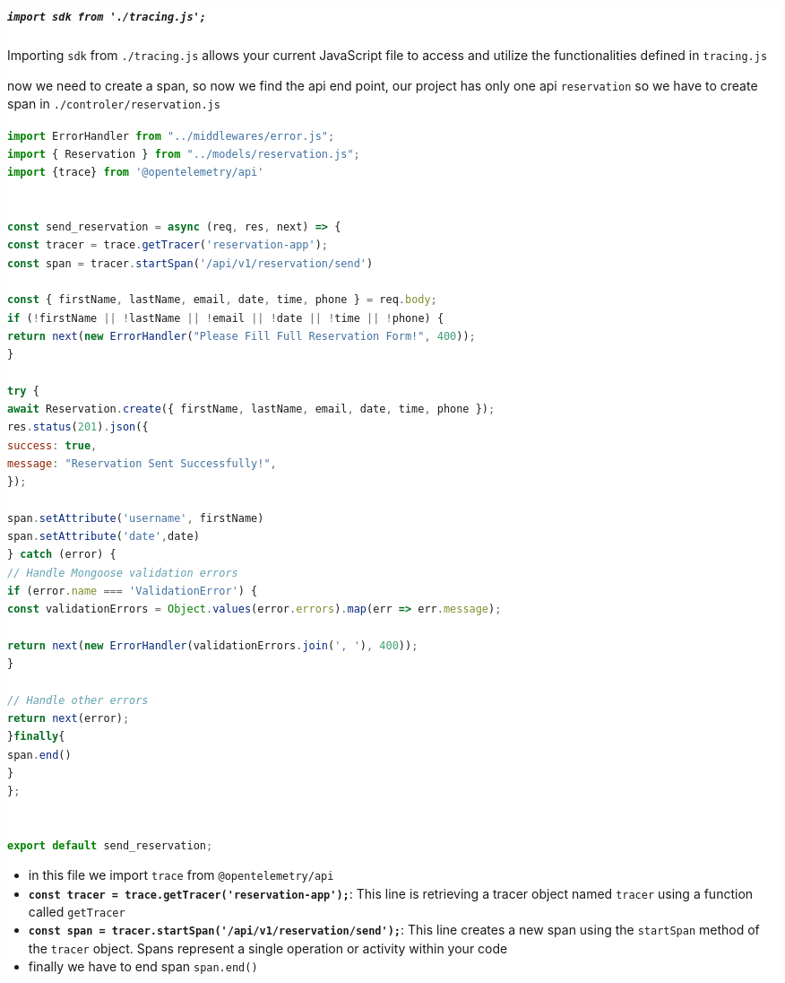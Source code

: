 
##### `import sdk from './tracing.js';`

Importing `sdk` from `./tracing.js` allows your current JavaScript file to access and utilize the functionalities defined in `tracing.js`


now we need to create a span, so now we find the api end point, our project has only one api `reservation` so we have to create span in `./controler/reservation.js`

```js reservation.js
import ErrorHandler from "../middlewares/error.js";
import { Reservation } from "../models/reservation.js";
import {trace} from '@opentelemetry/api'
  

const send_reservation = async (req, res, next) => {
const tracer = trace.getTracer('reservation-app');
const span = tracer.startSpan('/api/v1/reservation/send')

const { firstName, lastName, email, date, time, phone } = req.body;
if (!firstName || !lastName || !email || !date || !time || !phone) {
return next(new ErrorHandler("Please Fill Full Reservation Form!", 400));
}

try {
await Reservation.create({ firstName, lastName, email, date, time, phone });
res.status(201).json({
success: true,
message: "Reservation Sent Successfully!",
});

span.setAttribute('username', firstName)
span.setAttribute('date',date)
} catch (error) {
// Handle Mongoose validation errors
if (error.name === 'ValidationError') {
const validationErrors = Object.values(error.errors).map(err => err.message);

return next(new ErrorHandler(validationErrors.join(', '), 400));
}

// Handle other errors
return next(error);
}finally{
span.end()
}
};

  
export default send_reservation;
```

- in this file we import `trace` from `@opentelemetry/api` 
- **`const tracer = trace.getTracer('reservation-app');`**: This line is retrieving a tracer object named `tracer` using a function called `getTracer`
- **`const span = tracer.startSpan('/api/v1/reservation/send');`**: This line creates a new span using the `startSpan` method of the `tracer` object. Spans represent a single operation or activity within your code
- finally we have to end span `span.end()`
